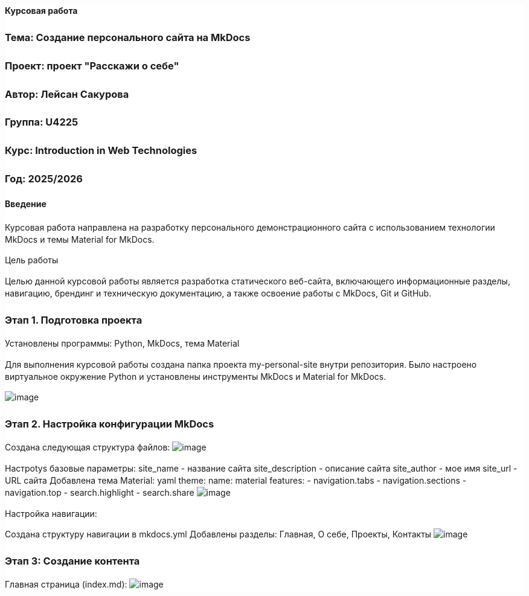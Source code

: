 #### Курсовая работа
### Тема: Создание персонального сайта на MkDocs
### Проект: проект "Расскажи о себе"
### Автор: Лейсан Сакурова
### Группа: U4225
### Курс: Introduction in Web Technologies
### Год: 2025/2026

#### Введение

Курсовая работа направлена на разработку персонального демонстрационного сайта с использованием технологии MkDocs и темы Material for MkDocs. 

Цель работы

Целью данной курсовой работы является разработка статического веб-сайта, включающего информационные разделы, навигацию, брендинг и техническую документацию, а также освоение работы с MkDocs, Git и GitHub.

### Этап 1. Подготовка проекта
Установлены программы: Python, MkDocs, тема Material

Для выполнения курсовой работы создана папка проекта my-personal-site внутри репозитория. Было настроено виртуальное окружение Python и установлены инструменты MkDocs и Material for MkDocs.

<img width="301" height="324" alt="image" src="https://github.com/user-attachments/assets/bc77b08f-d8bb-4a60-abee-e29af16935af" />

### Этап 2. Настройка конфигурации MkDocs
Создана следующая структура файлов:
<img width="853" height="752" alt="image" src="https://github.com/user-attachments/assets/8c17dcae-46b6-49d3-b20f-8a3c1a227090" />

Настроtys базовые параметры:
site_name - название сайта
site_description - описание сайта
site_author - мое имя
site_url - URL сайта
Добавлена тема Material: yaml theme: name: material features: - navigation.tabs - navigation.sections - navigation.top - search.highlight - search.share
<img width="1400" height="712" alt="image" src="https://github.com/user-attachments/assets/615c9552-c4ca-411d-a133-d8deb555660c" />

Настройка навигации:

Создана структуру навигации в mkdocs.yml
Добавлены разделы: Главная, О себе, Проекты, Контакты
<img width="1391" height="118" alt="image" src="https://github.com/user-attachments/assets/6d622a20-deac-4b49-aeaf-91be8d01fd24" />

### Этап 3: Создание контента
Главная страница (index.md):
<img width="1368" height="657" alt="image" src="https://github.com/user-attachments/assets/bbd59c57-6620-45eb-9092-4d06f57b7968" />
